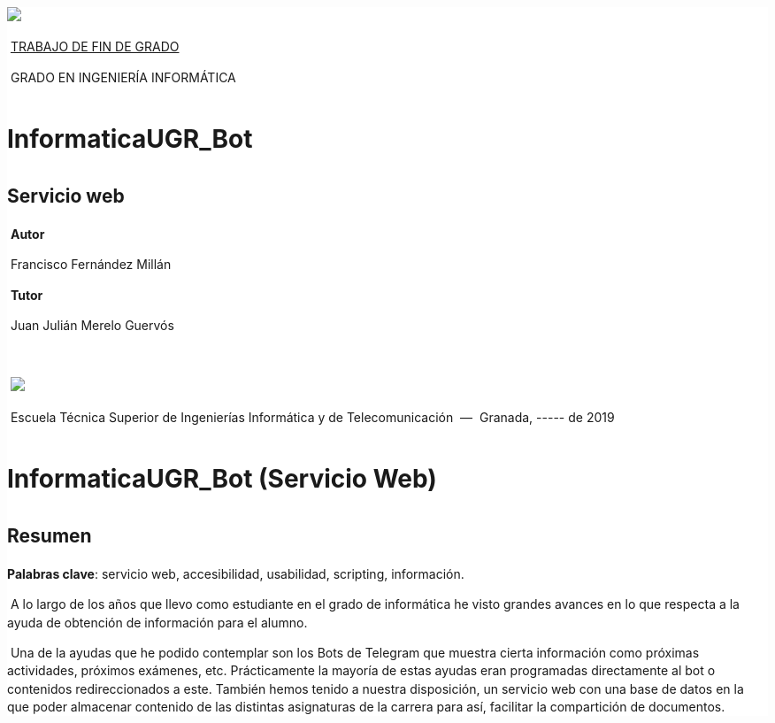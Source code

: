 ![](https://github.com/franfermi/TFG-Servicio_Web/blob/master/docs/img/logoUGR.png)





​																			<u>TRABAJO DE FIN DE GRADO</u>

​																	GRADO EN INGENIERÍA INFORMÁTICA



# 						 InformaticaUGR_Bot

## 											Servicio web









​																							**Autor**

​																		   Francisco Fernández Millán

​																							**Tutor**

​																			Juan Julián Merelo Guervós





​																			

​																			![](https://github.com/franfermi/TFG-Servicio_Web/blob/master/docs/img/logoETSIIT.png)

​													Escuela Técnica Superior de Ingenierı́as Informática y de
​																					Telecomunicación
​																								—
​																			Granada, ----- de 2019





# InformaticaUGR_Bot (Servicio Web)

## Resumen

**Palabras clave**: servicio web, accesibilidad, usabilidad, scripting, información.



​	A lo largo de los años que llevo como estudiante en el grado de informática he visto grandes avances en lo que respecta a la ayuda de obtención de información para el alumno. 

​	Una de la ayudas que he podido contemplar son los Bots de Telegram que muestra cierta información como próximas actividades, próximos exámenes, etc. Prácticamente la mayoría de estas ayudas eran programadas directamente al bot o contenidos redireccionados a este. También hemos tenido a nuestra disposición, un servicio web con una base de datos en la que poder almacenar contenido de las distintas asignaturas de la carrera para así, facilitar la compartición de documentos.
